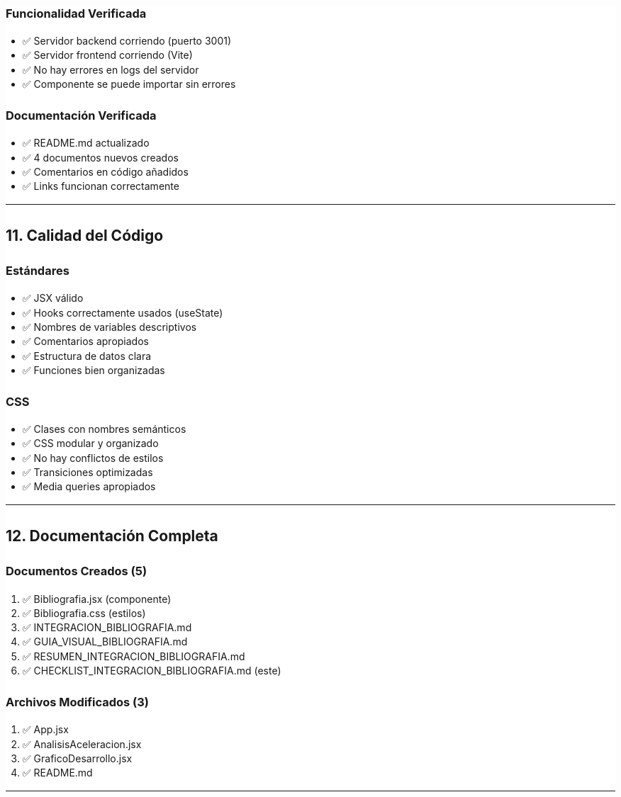 ### Funcionalidad Verificada
- ✅ Servidor backend corriendo (puerto 3001)
- ✅ Servidor frontend corriendo (Vite)
- ✅ No hay errores en logs del servidor
- ✅ Componente se puede importar sin errores

### Documentación Verificada
- ✅ README.md actualizado
- ✅ 4 documentos nuevos creados
- ✅ Comentarios en código añadidos
- ✅ Links funcionan correctamente

---

## 11. Calidad del Código

### Estándares
- ✅ JSX válido
- ✅ Hooks correctamente usados (useState)
- ✅ Nombres de variables descriptivos
- ✅ Comentarios apropiados
- ✅ Estructura de datos clara
- ✅ Funciones bien organizadas

### CSS
- ✅ Clases con nombres semánticos
- ✅ CSS modular y organizado
- ✅ No hay conflictos de estilos
- ✅ Transiciones optimizadas
- ✅ Media queries apropiados

---

## 12. Documentación Completa

### Documentos Creados (5)
1. ✅ Bibliografia.jsx (componente)
2. ✅ Bibliografia.css (estilos)
3. ✅ INTEGRACION_BIBLIOGRAFIA.md
4. ✅ GUIA_VISUAL_BIBLIOGRAFIA.md
5. ✅ RESUMEN_INTEGRACION_BIBLIOGRAFIA.md
6. ✅ CHECKLIST_INTEGRACION_BIBLIOGRAFIA.md (este)

### Archivos Modificados (3)
1. ✅ App.jsx
2. ✅ AnalisisAceleracion.jsx
3. ✅ GraficoDesarrollo.jsx
4. ✅ README.md

---